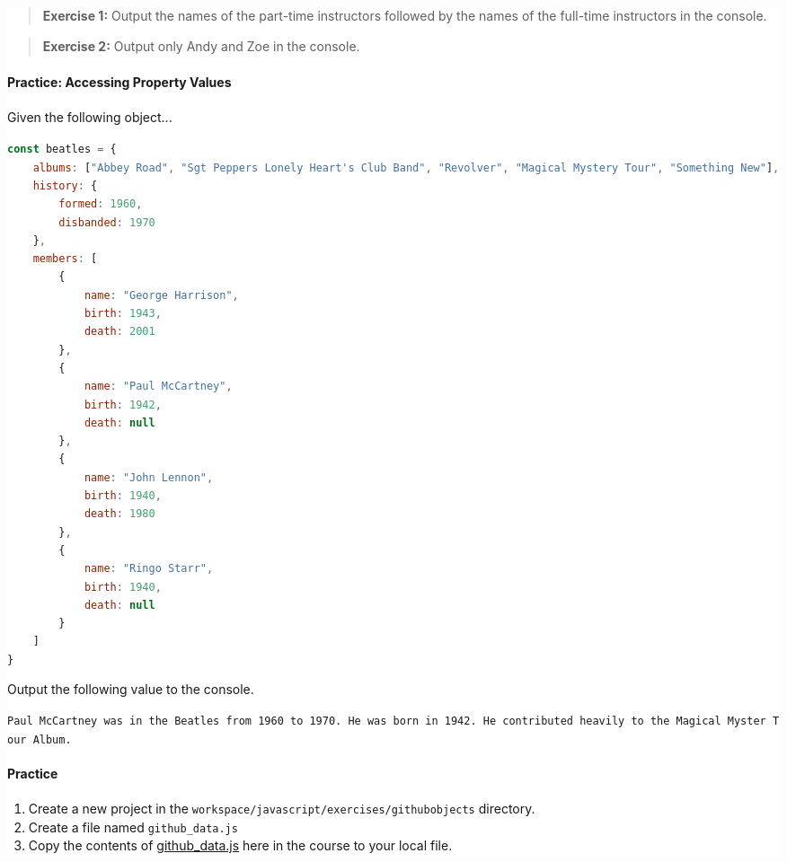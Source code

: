 > **Exercise 1:** Output the names of the part-time instructors followed by the names of the full-time instructors in the console.

> **Exercise 2:** Output only Andy and Zoe in the console.

#### Practice: Accessing Property Values

Given the following object...

```js
const beatles = {
    albums: ["Abbey Road", "Sgt Peppers Lonely Heart's Club Band", "Revolver", "Magical Mystery Tour", "Something New"],
    history: {
        formed: 1960,
        disbanded: 1970
    },
    members: [
        {
            name: "George Harrison",
            birth: 1943,
            death: 2001
        },
        {
            name: "Paul McCartney",
            birth: 1942,
            death: null
        },
        {
            name: "John Lennon",
            birth: 1940,
            death: 1980
        },
        {
            name: "Ringo Starr",
            birth: 1940,
            death: null
        }
    ]
}
```

Output the following value to the console.

```text
Paul McCartney was in the Beatles from 1960 to 1970. He was born in 1942. He contributed heavily to the Magical Myster Tour Album.
```

#### Practice

1. Create a new project in the `workspace/javascript/exercises/githubobjects` directory.
1. Create a file named `github_data.js`
1. Copy the contents of [github_data.js](./github_data.js) here in the course to your local file.
